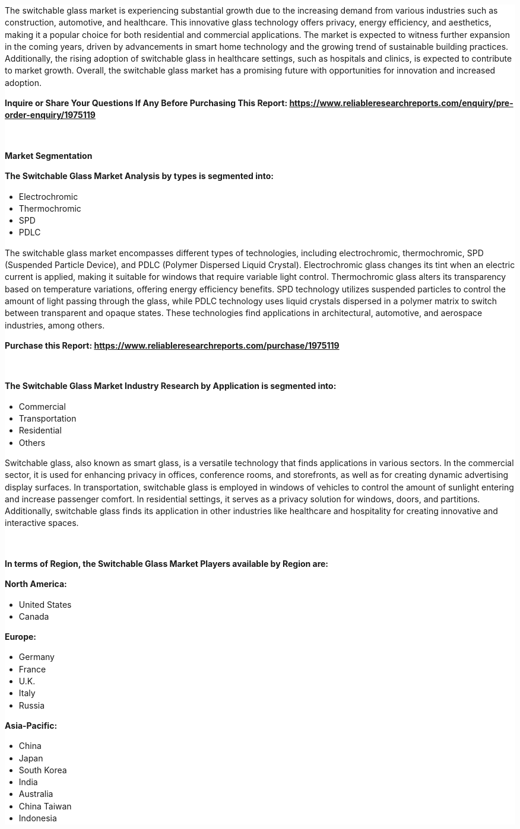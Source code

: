 <p><p>The switchable glass market is experiencing substantial growth due to the increasing demand from various industries such as construction, automotive, and healthcare. This innovative glass technology offers privacy, energy efficiency, and aesthetics, making it a popular choice for both residential and commercial applications. The market is expected to witness further expansion in the coming years, driven by advancements in smart home technology and the growing trend of sustainable building practices. Additionally, the rising adoption of switchable glass in healthcare settings, such as hospitals and clinics, is expected to contribute to market growth. Overall, the switchable glass market has a promising future with opportunities for innovation and increased adoption.</p></p>
<p><strong>Inquire or Share Your Questions If Any Before Purchasing This Report: <a href="https://www.reliableresearchreports.com/enquiry/pre-order-enquiry/1975119">https://www.reliableresearchreports.com/enquiry/pre-order-enquiry/1975119</a></strong></p>
<p>&nbsp;</p>
<p><strong>Market Segmentation</strong></p>
<p><strong>The Switchable Glass Market Analysis by types is segmented into:</strong></p>
<p><ul><li>Electrochromic</li><li>Thermochromic</li><li>SPD</li><li>PDLC</li></ul></p>
<p><p>The switchable glass market encompasses different types of technologies, including electrochromic, thermochromic, SPD (Suspended Particle Device), and PDLC (Polymer Dispersed Liquid Crystal). Electrochromic glass changes its tint when an electric current is applied, making it suitable for windows that require variable light control. Thermochromic glass alters its transparency based on temperature variations, offering energy efficiency benefits. SPD technology utilizes suspended particles to control the amount of light passing through the glass, while PDLC technology uses liquid crystals dispersed in a polymer matrix to switch between transparent and opaque states. These technologies find applications in architectural, automotive, and aerospace industries, among others.</p></p>
<p><strong>Purchase this Report:&nbsp;<a href="https://www.reliableresearchreports.com/purchase/1975119">https://www.reliableresearchreports.com/purchase/1975119</a></strong></p>
<p>&nbsp;</p>
<p><strong>The Switchable Glass Market Industry Research by Application is segmented into:</strong></p>
<p><ul><li>Commercial</li><li>Transportation</li><li>Residential</li><li>Others</li></ul></p>
<p><p>Switchable glass, also known as smart glass, is a versatile technology that finds applications in various sectors. In the commercial sector, it is used for enhancing privacy in offices, conference rooms, and storefronts, as well as for creating dynamic advertising display surfaces. In transportation, switchable glass is employed in windows of vehicles to control the amount of sunlight entering and increase passenger comfort. In residential settings, it serves as a privacy solution for windows, doors, and partitions. Additionally, switchable glass finds its application in other industries like healthcare and hospitality for creating innovative and interactive spaces.</p></p>
<p>&nbsp;</p>
<p><strong>In terms of Region, the Switchable Glass Market Players available by Region are:</strong></p>
<p>
    <p> <strong> North America: </strong>
        <ul>
            <li>United States</li>
            <li>Canada</li>
        </ul>
        </p> 
    <p> <strong> Europe: </strong>
        <ul>
            <li>Germany</li>
            <li>France</li>
            <li>U.K.</li>
            <li>Italy</li>
            <li>Russia</li>
        </ul>
        </p> 
    <p> <strong> Asia-Pacific: </strong>
        <ul>
            <li>China</li>
            <li>Japan</li>
            <li>South Korea</li>
            <li>India</li>
            <li>Australia</li>
            <li>China Taiwan</li>
            <li>Indonesia</li>